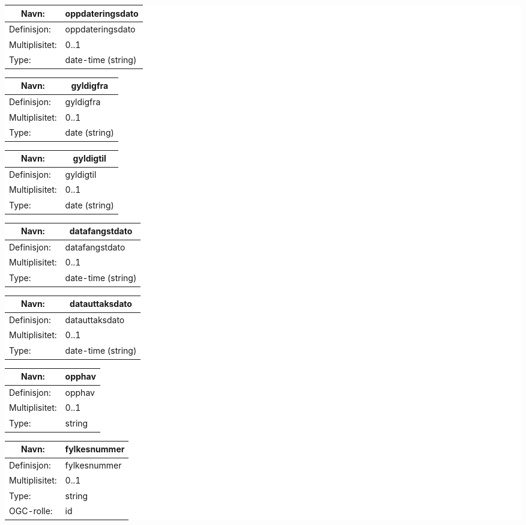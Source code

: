 | **Navn:** | **oppdateringsdato** |
| --- | --- |
| Definisjon: | oppdateringsdato |
| Multiplisitet: | 0..1 |
| Type: | date-time (string) |

| **Navn:** | **gyldigfra** |
| --- | --- |
| Definisjon: | gyldigfra |
| Multiplisitet: | 0..1 |
| Type: | date (string) |

| **Navn:** | **gyldigtil** |
| --- | --- |
| Definisjon: | gyldigtil |
| Multiplisitet: | 0..1 |
| Type: | date (string) |

| **Navn:** | **datafangstdato** |
| --- | --- |
| Definisjon: | datafangstdato |
| Multiplisitet: | 0..1 |
| Type: | date-time (string) |

| **Navn:** | **datauttaksdato** |
| --- | --- |
| Definisjon: | datauttaksdato |
| Multiplisitet: | 0..1 |
| Type: | date-time (string) |

| **Navn:** | **opphav** |
| --- | --- |
| Definisjon: | opphav |
| Multiplisitet: | 0..1 |
| Type: | string |

| **Navn:** | **fylkesnummer** |
| --- | --- |
| Definisjon: | fylkesnummer |
| Multiplisitet: | 0..1 |
| Type: | string |
| OGC-rolle: | id |
